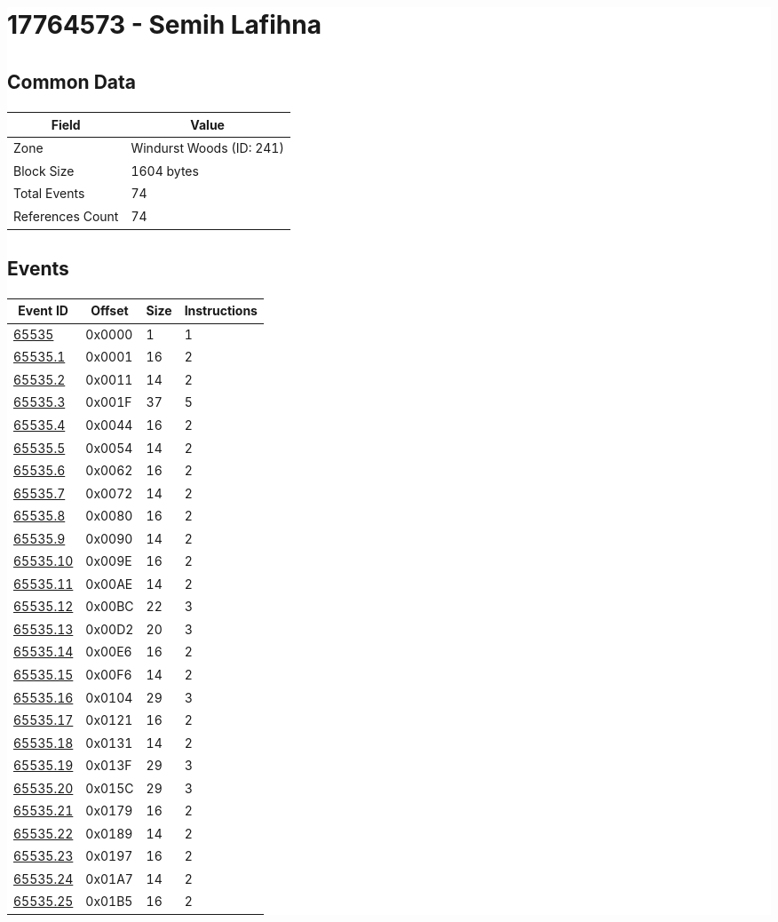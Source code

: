 # 17764573 - Semih Lafihna

## Common Data

| Field            | Value                    |
|------------------|--------------------------|
| Zone             | Windurst Woods (ID: 241) |
| Block Size       | 1604 bytes               |
| Total Events     | 74                       |
| References Count | 74                       |

## Events

| Event ID                  | Offset   |   Size |   Instructions |
|---------------------------|----------|--------|----------------|
| [65535](./65535.md)       | 0x0000   |      1 |              1 |
| [65535.1](./65535.1.md)   | 0x0001   |     16 |              2 |
| [65535.2](./65535.2.md)   | 0x0011   |     14 |              2 |
| [65535.3](./65535.3.md)   | 0x001F   |     37 |              5 |
| [65535.4](./65535.4.md)   | 0x0044   |     16 |              2 |
| [65535.5](./65535.5.md)   | 0x0054   |     14 |              2 |
| [65535.6](./65535.6.md)   | 0x0062   |     16 |              2 |
| [65535.7](./65535.7.md)   | 0x0072   |     14 |              2 |
| [65535.8](./65535.8.md)   | 0x0080   |     16 |              2 |
| [65535.9](./65535.9.md)   | 0x0090   |     14 |              2 |
| [65535.10](./65535.10.md) | 0x009E   |     16 |              2 |
| [65535.11](./65535.11.md) | 0x00AE   |     14 |              2 |
| [65535.12](./65535.12.md) | 0x00BC   |     22 |              3 |
| [65535.13](./65535.13.md) | 0x00D2   |     20 |              3 |
| [65535.14](./65535.14.md) | 0x00E6   |     16 |              2 |
| [65535.15](./65535.15.md) | 0x00F6   |     14 |              2 |
| [65535.16](./65535.16.md) | 0x0104   |     29 |              3 |
| [65535.17](./65535.17.md) | 0x0121   |     16 |              2 |
| [65535.18](./65535.18.md) | 0x0131   |     14 |              2 |
| [65535.19](./65535.19.md) | 0x013F   |     29 |              3 |
| [65535.20](./65535.20.md) | 0x015C   |     29 |              3 |
| [65535.21](./65535.21.md) | 0x0179   |     16 |              2 |
| [65535.22](./65535.22.md) | 0x0189   |     14 |              2 |
| [65535.23](./65535.23.md) | 0x0197   |     16 |              2 |
| [65535.24](./65535.24.md) | 0x01A7   |     14 |              2 |
| [65535.25](./65535.25.md) | 0x01B5   |     16 |              2 |